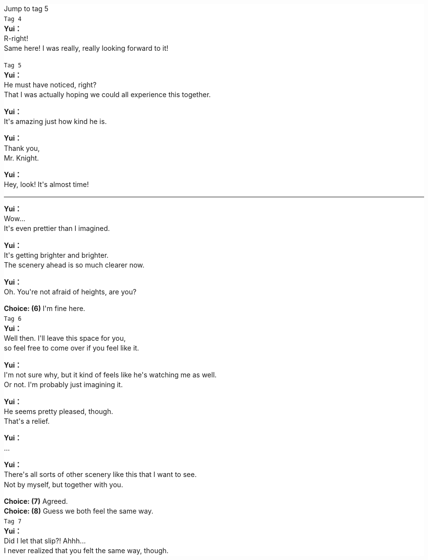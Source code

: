 Jump to tag 5  
`Tag 4`  
**Yui：**  
R-right!  
Same here! I was really, really looking forward to it!  
  
`Tag 5`  
**Yui：**  
He must have noticed, right?  
That I was actually hoping we could all experience this together.  
  
**Yui：**  
It's amazing just how kind he is.  
  
**Yui：**  
Thank you,  
Mr. Knight.  
  
**Yui：**  
Hey, look! It's almost time!  
  

---  
  
**Yui：**  
Wow...  
It's even prettier than I imagined.  
  
**Yui：**  
It's getting brighter and brighter.  
The scenery ahead is so much clearer now.  
  
**Yui：**  
Oh. You're not afraid of heights, are you?  
  
**Choice: (6)**  I'm fine here.  
`Tag 6`  
**Yui：**  
Well then. I'll leave this space for you,  
so feel free to come over if you feel like it.  
  
**Yui：**  
I'm not sure why, but it kind of feels like he's watching me as well.  
Or not. I'm probably just imagining it.  
  
**Yui：**  
He seems pretty pleased, though.  
That's a relief.  
  
**Yui：**  
...  
  
**Yui：**  
There's all sorts of other scenery like this that I want to see.  
Not by myself, but together with you.  
  
**Choice: (7)**  Agreed.  
**Choice: (8)**  Guess we both feel the same way.  
`Tag 7`  
**Yui：**  
Did I let that slip?! Ahhh...  
I never realized that you felt the same way, though.  
  